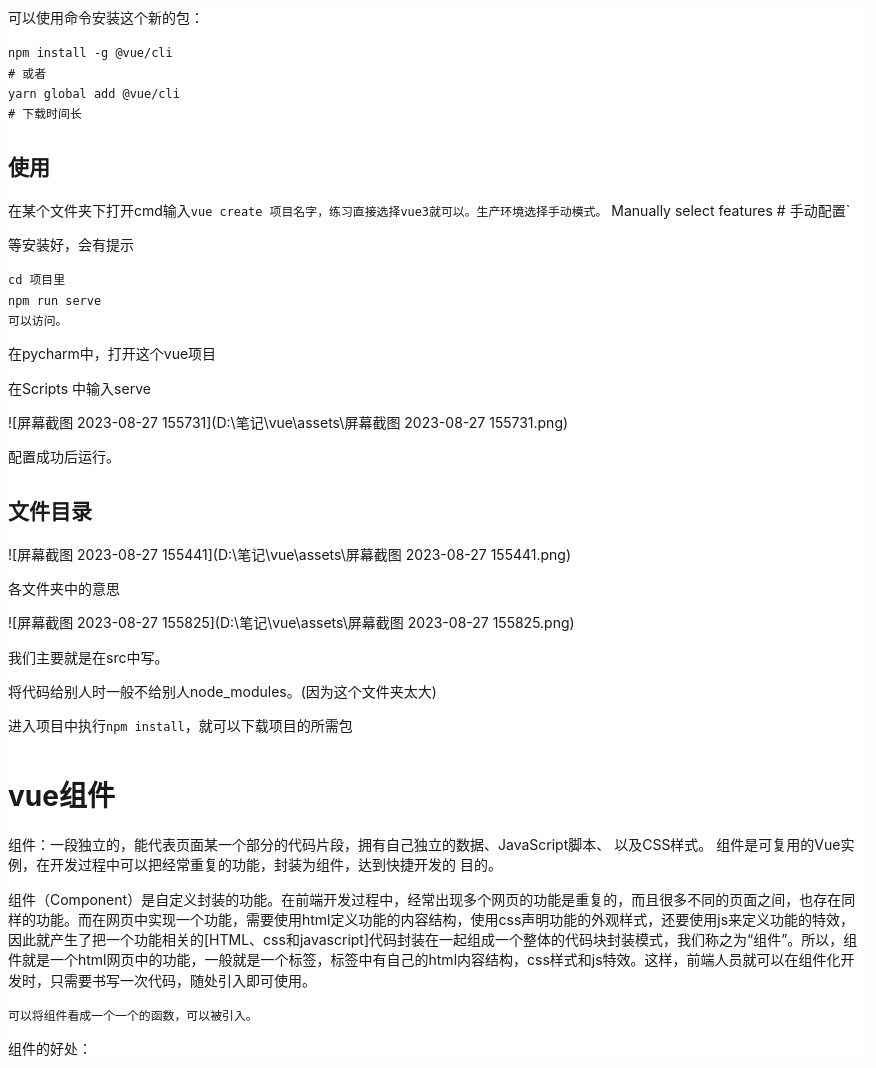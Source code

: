 可以使用命令安装这个新的包：

```
npm install -g @vue/cli
# 或者
yarn global add @vue/cli
# 下载时间长
```

## 使用

在某个文件夹下打开cmd输入`vue create 项目名字，练习直接选择vue3就可以。生产环境选择手动模式。`  Manually select features  # 手动配置`

等安装好，会有提示

```
cd 项目里
npm run serve
可以访问。
```

在pycharm中，打开这个vue项目

在Scripts 中输入serve

![屏幕截图 2023-08-27 155731](D:\笔记\vue\assets\屏幕截图 2023-08-27 155731.png)

配置成功后运行。

## 文件目录

![屏幕截图 2023-08-27 155441](D:\笔记\vue\assets\屏幕截图 2023-08-27 155441.png)

各文件夹中的意思

![屏幕截图 2023-08-27 155825](D:\笔记\vue\assets\屏幕截图 2023-08-27 155825.png)

我们主要就是在src中写。

将代码给别人时一般不给别人node_modules。(因为这个文件夹太大)

进入项目中执行`npm install`，就可以下载项目的所需包

# vue组件

组件：一段独立的，能代表页面某一个部分的代码片段，拥有自己独立的数据、JavaScript脚本、 以及CSS样式。 组件是可复用的Vue实例，在开发过程中可以把经常重复的功能，封装为组件，达到快捷开发的 目的。 

组件（Component）是自定义封装的功能。在前端开发过程中，经常出现多个网页的功能是重复的，而且很多不同的页面之间，也存在同样的功能。而在网页中实现一个功能，需要使用html定义功能的内容结构，使用css声明功能的外观样式，还要使用js来定义功能的特效，因此就产生了把一个功能相关的[HTML、css和javascript]代码封装在一起组成一个整体的代码块封装模式，我们称之为“组件”。所以，组件就是一个html网页中的功能，一般就是一个标签，标签中有自己的html内容结构，css样式和js特效。这样，前端人员就可以在组件化开发时，只需要书写一次代码，随处引入即可使用。

`可以将组件看成一个一个的函数，可以被引入。`

组件的好处： 
